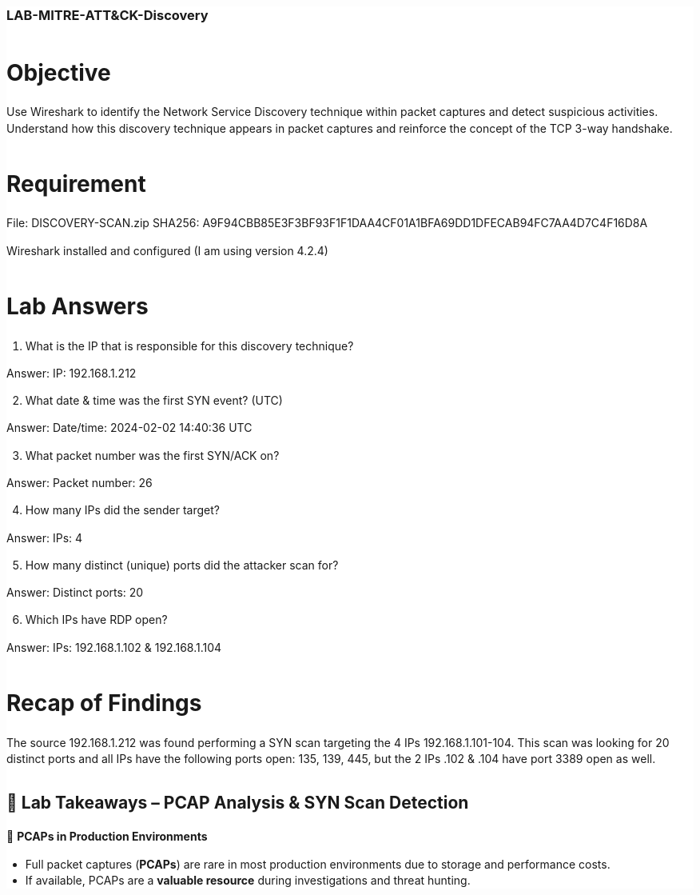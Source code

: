 ### LAB-MITRE-ATT&CK-Discovery

# Objective

Use Wireshark to identify the Network Service Discovery technique within packet captures and detect suspicious activities. Understand how this discovery technique appears in packet captures and reinforce the concept of the TCP 3-way handshake.

# Requirement 

File: DISCOVERY-SCAN.zip
SHA256: A9F94CBB85E3F3BF93F1F1DAA4CF01A1BFA69DD1DFECAB94FC7AA4D7C4F16D8A

Wireshark installed and configured (I am using version 4.2.4)

# Lab Answers

1) What is the IP that is responsible for this discovery technique?

Answer: IP: 192.168.1.212

2) What date & time was the first SYN event? (UTC)

Answer: Date/time: 2024-02-02 14:40:36 UTC

3) What packet number was the first SYN/ACK on?

Answer: Packet number: 26

4) How many IPs did the sender target?

Answer: IPs: 4

5) How many distinct (unique) ports did the attacker scan for?

Answer: Distinct ports: 20

6) Which IPs have RDP open?

Answer: IPs: 192.168.1.102 & 192.168.1.104

# Recap of Findings

The source 192.168.1.212 was found performing a SYN scan targeting the 4 IPs 192.168.1.101-104.
This scan was looking for 20 distinct ports and all IPs have the following ports open: 135, 139, 445, but the 2 IPs .102 & .104 have port 3389 open as well.

## 📝 Lab Takeaways – PCAP Analysis & SYN Scan Detection  

📌 **PCAPs in Production Environments**  
- Full packet captures (**PCAPs**) are rare in most production environments due to storage and performance costs.  
- If available, PCAPs are a **valuable resource** during investigations and threat hunting.  
